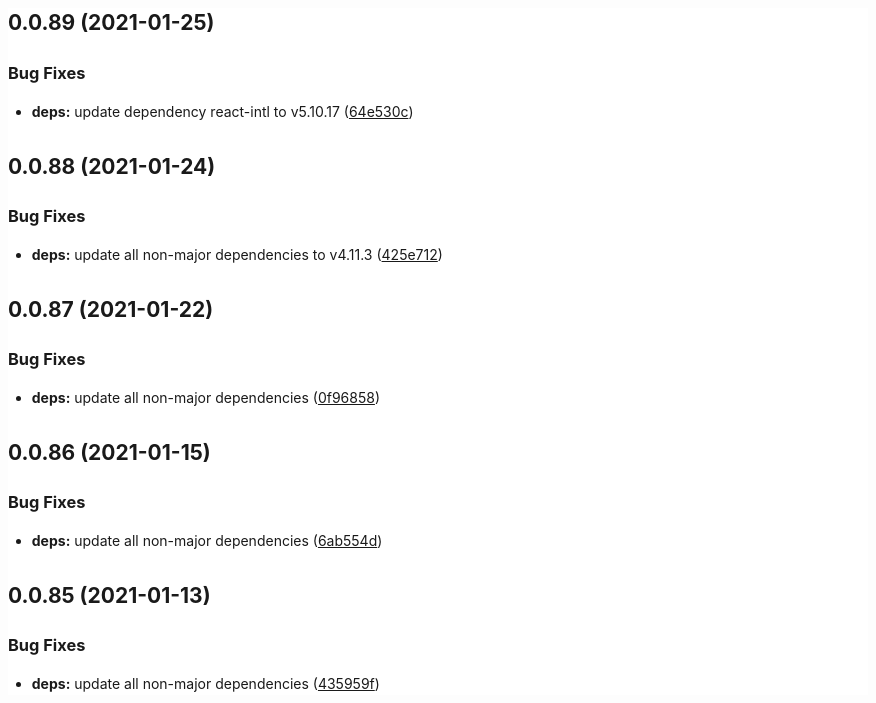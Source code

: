 



## 0.0.89 (2021-01-25)


### Bug Fixes

* **deps:** update dependency react-intl to v5.10.17 ([64e530c](https://github.com/memoryOS/material-ui/commit/64e530c7d9e65f6c7d16008f58f6759b9934f1f0))





## 0.0.88 (2021-01-24)


### Bug Fixes

* **deps:** update all non-major dependencies to v4.11.3 ([425e712](https://github.com/memoryOS/material-ui/commit/425e712d26c6ff66f40ca805bcb8516d86c603cc))





## 0.0.87 (2021-01-22)


### Bug Fixes

* **deps:** update all non-major dependencies ([0f96858](https://github.com/memoryOS/material-ui/commit/0f9685882953f9d5eaa2a9e2b75065ae4307a002))





## 0.0.86 (2021-01-15)


### Bug Fixes

* **deps:** update all non-major dependencies ([6ab554d](https://github.com/memoryOS/material-ui/commit/6ab554d31897f5e16058d47ec8de1b6c303193be))





## 0.0.85 (2021-01-13)


### Bug Fixes

* **deps:** update all non-major dependencies ([435959f](https://github.com/memoryOS/material-ui/commit/435959f869b3db09d4505f4b7042d98185d57499))
